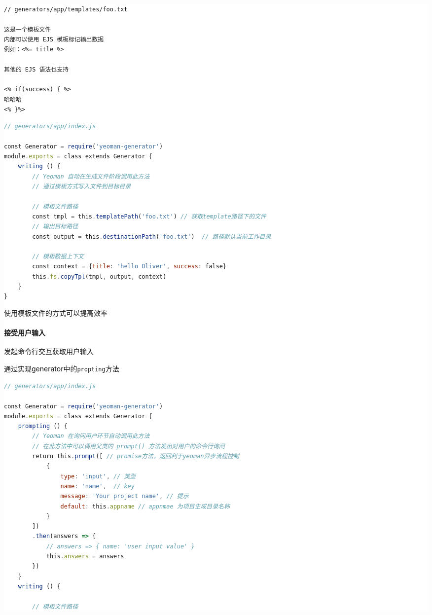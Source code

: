 ```txt
// generators/app/templates/foo.txt

这是一个模板文件
内部可以使用 EJS 模板标记输出数据
例如：<%= title %>

其他的 EJS 语法也支持

<% if(success) { %> 
哈哈哈
<% }%> 
```

```js
// generators/app/index.js

const Generator = require('yeoman-generator')
module.exports = class extends Generator {
    writing () {
        // Yeoman 自动在生成文件阶段调用此方法
        // 通过模板方式写入文件到目标目录
        
        // 模板文件路径
        const tmpl = this.templatePath('foo.txt') // 获取template路径下的文件
        // 输出目标路径
        const output = this.destinationPath('foo.txt')  // 路径默认当前工作目录
	
        // 模板数据上下文
        const context = {title: 'hello Oliver', success: false}
        this.fs.copyTpl(tmpl, output, context)
    }
}
```

使用模板文件的方式可以提高效率

#### 接受用户输入

发起命令行交互获取用户输入

通过实现generator中的`propting`方法

```js
// generators/app/index.js

const Generator = require('yeoman-generator')
module.exports = class extends Generator {
    prompting () {
        // Yeoman 在询问用户环节自动调用此方法
        // 在此方法中可以调用父类的 prompt() 方法发出对用户的命令行询问
        return this.prompt([ // promise方法，返回利于yeoman异步流程控制
            {
                type: 'input', // 类型
                name: 'name',  // key
                message: 'Your project name', // 提示
                default: this.appname // appnmae 为项目生成目录名称
            }
        ])
        .then(answers => {
            // answers => { name: 'user input value' } 
            this.answers = answers
        })
    }
    writing () {
        
        // 模板文件路径
```